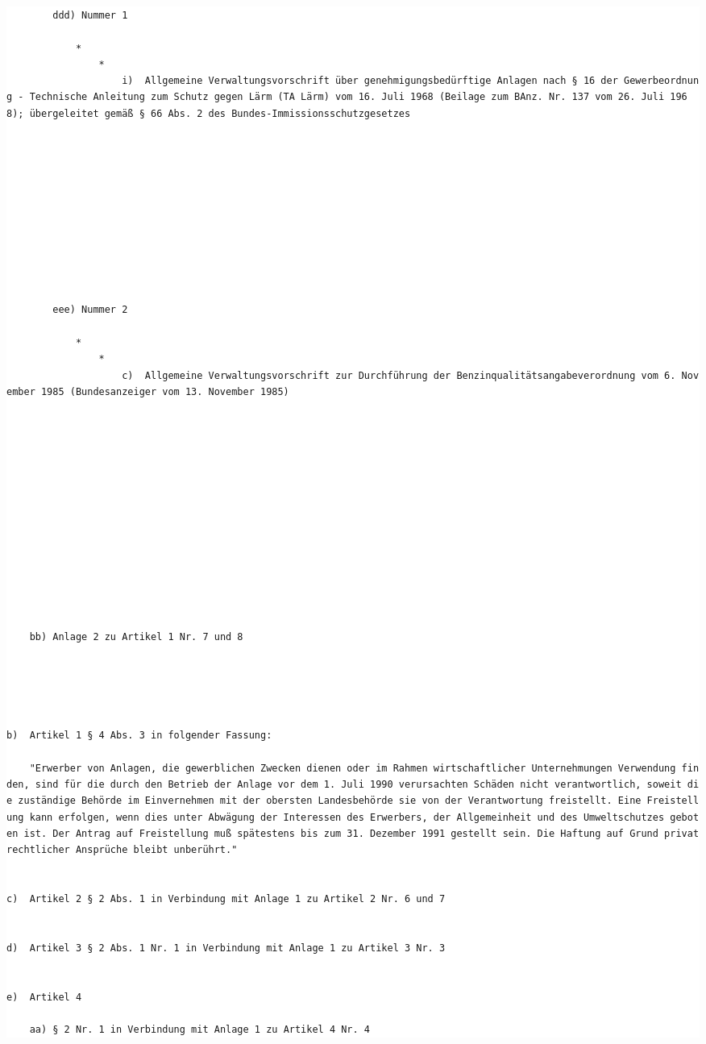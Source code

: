 









            ddd) Nummer 1

                *
                    *
                        i)  Allgemeine Verwaltungsvorschrift über genehmigungsbedürftige Anlagen nach § 16 der Gewerbeordnung - Technische Anleitung zum Schutz gegen Lärm (TA Lärm) vom 16. Juli 1968 (Beilage zum BAnz. Nr. 137 vom 26. Juli 1968); übergeleitet gemäß § 66 Abs. 2 des Bundes-Immissionsschutzgesetzes











            eee) Nummer 2

                *
                    *
                        c)  Allgemeine Verwaltungsvorschrift zur Durchführung der Benzinqualitätsangabeverordnung vom 6. November 1985 (Bundesanzeiger vom 13. November 1985)














        bb) Anlage 2 zu Artikel 1 Nr. 7 und 8





    b)  Artikel 1 § 4 Abs. 3 in folgender Fassung:

        "Erwerber von Anlagen, die gewerblichen Zwecken dienen oder im Rahmen wirtschaftlicher Unternehmungen Verwendung finden, sind für die durch den Betrieb der Anlage vor dem 1. Juli 1990 verursachten Schäden nicht verantwortlich, soweit die zuständige Behörde im Einvernehmen mit der obersten Landesbehörde sie von der Verantwortung freistellt. Eine Freistellung kann erfolgen, wenn dies unter Abwägung der Interessen des Erwerbers, der Allgemeinheit und des Umweltschutzes geboten ist. Der Antrag auf Freistellung muß spätestens bis zum 31. Dezember 1991 gestellt sein. Die Haftung auf Grund privatrechtlicher Ansprüche bleibt unberührt."


    c)  Artikel 2 § 2 Abs. 1 in Verbindung mit Anlage 1 zu Artikel 2 Nr. 6 und 7


    d)  Artikel 3 § 2 Abs. 1 Nr. 1 in Verbindung mit Anlage 1 zu Artikel 3 Nr. 3


    e)  Artikel 4

        aa) § 2 Nr. 1 in Verbindung mit Anlage 1 zu Artikel 4 Nr. 4
